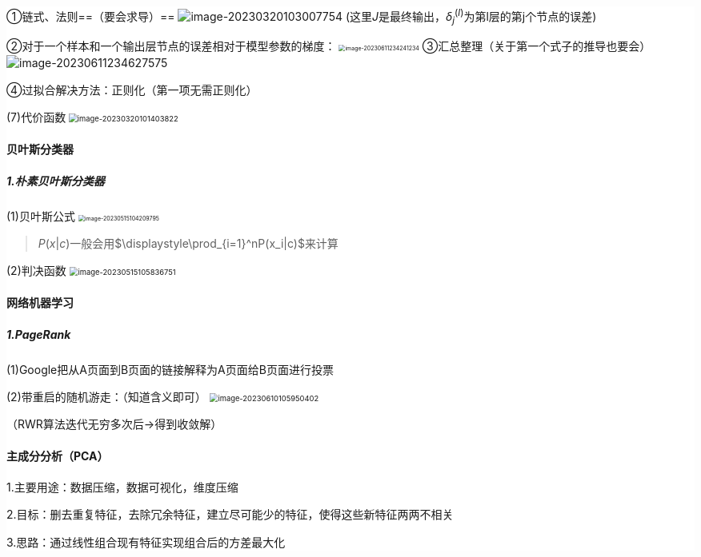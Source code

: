 ①链式、法则==（要会求导）==
![image-20230320103007754](https://s2.loli.net/2023/07/31/Ke2M5VfjZq4vWCc.png)
(这里$J$是最终输出，$\delta_j^{(l)}$为第l层的第j个节点的误差)

②对于一个样本和一个输出层节点的误差相对于模型参数的梯度：
<img src="https://s2.loli.net/2023/07/31/JbEzFyxAtp4scmr.png" alt="image-20230611234241234" style="zoom:50%;" />
③汇总整理（关于第一个式子的推导也要会）
![image-20230611234627575](https://s2.loli.net/2023/07/31/8QLKMfsgph9OmXo.png)

④过拟合解决方法：正则化（第一项无需正则化）

(7)代价函数
<img src="https://s2.loli.net/2023/07/31/ALIFPehObDWc5g9.png" alt="image-20230320101403822" style="zoom: 67%;" />

#### 贝叶斯分类器

##### 1.朴素贝叶斯分类器

(1)贝叶斯公式
<img src="https://s2.loli.net/2023/07/31/Xz3Oonq5RaIWLup.png" alt="image-20230515104209795" style="zoom: 50%;" />

>  $P(x|c)$一般会用$\displaystyle\prod_{i=1}^nP(x_i|c)$来计算

(2)判决函数
<img src="https://s2.loli.net/2023/07/31/9IijuAU4cYqESHk.png" alt="image-20230515105836751" style="zoom: 67%;" />

#### 网络机器学习

##### 1.PageRank

(1)Google把从A页面到B页面的链接解释为A页面给B页面进行投票

(2)带重启的随机游走：（知道含义即可）
<img src="https://s2.loli.net/2023/07/31/6ctBYRH7UXNVvGC.png" alt="image-20230610105950402" style="zoom: 67%;" />

（RWR算法迭代无穷多次后->得到收敛解）

#### 主成分分析（PCA）

1.主要用途：数据压缩，数据可视化，维度压缩

2.目标：删去重复特征，去除冗余特征，建立尽可能少的特征，使得这些新特征两两不相关

3.思路：通过线性组合现有特征实现组合后的方差最大化





